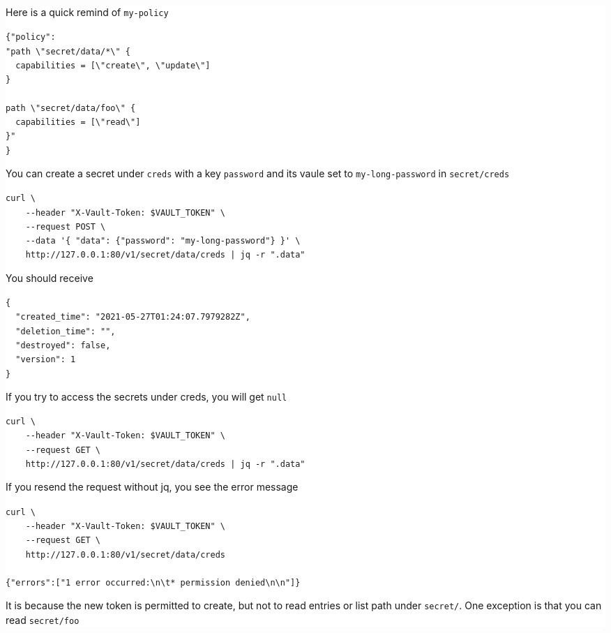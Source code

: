 Here is a quick remind of `my-policy`

```dotnetcli
{"policy":
"path \"secret/data/*\" {
  capabilities = [\"create\", \"update\"]
}

path \"secret/data/foo\" {
  capabilities = [\"read\"]
}"
}
```

You can create a secret under `creds` with a key `password` and its vaule set to `my-long-password` in `secret/creds`

```dotnetcli
curl \
    --header "X-Vault-Token: $VAULT_TOKEN" \
    --request POST \
    --data '{ "data": {"password": "my-long-password"} }' \
    http://127.0.0.1:80/v1/secret/data/creds | jq -r ".data"
```

You should receive

```dotnetcli
{
  "created_time": "2021-05-27T01:24:07.7979282Z",
  "deletion_time": "",
  "destroyed": false,
  "version": 1
}
```

If you try to access the secrets under creds, you will get `null`

```dotnetcli
curl \
    --header "X-Vault-Token: $VAULT_TOKEN" \
    --request GET \
    http://127.0.0.1:80/v1/secret/data/creds | jq -r ".data"
```

If you resend the request without jq, you see the error message

```dotnetcli
curl \
    --header "X-Vault-Token: $VAULT_TOKEN" \
    --request GET \
    http://127.0.0.1:80/v1/secret/data/creds

{"errors":["1 error occurred:\n\t* permission denied\n\n"]}
```

It is because the new token is permitted to create, but not to read entries or list path under `secret/`. One exception is that you can read `secret/foo`

